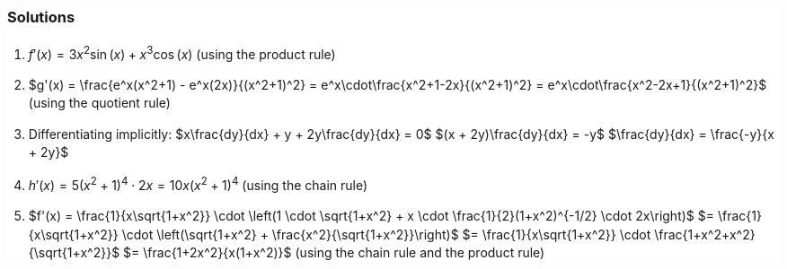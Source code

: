 ### Solutions

1. $f'(x) = 3x^2\sin(x) + x^3\cos(x)$ (using the product rule)

2. $g'(x) = \frac{e^x(x^2+1) - e^x(2x)}{(x^2+1)^2} = e^x\cdot\frac{x^2+1-2x}{(x^2+1)^2} = e^x\cdot\frac{x^2-2x+1}{(x^2+1)^2}$ (using the quotient rule)

3. Differentiating implicitly:
   $x\frac{dy}{dx} + y + 2y\frac{dy}{dx} = 0$
   $(x + 2y)\frac{dy}{dx} = -y$
   $\frac{dy}{dx} = \frac{-y}{x + 2y}$

4. $h'(x) = 5(x^2+1)^4 \cdot 2x = 10x(x^2+1)^4$ (using the chain rule)

5. $f'(x) = \frac{1}{x\sqrt{1+x^2}} \cdot \left(1 \cdot \sqrt{1+x^2} + x \cdot \frac{1}{2}(1+x^2)^{-1/2} \cdot 2x\right)$ 
   $= \frac{1}{x\sqrt{1+x^2}} \cdot \left(\sqrt{1+x^2} + \frac{x^2}{\sqrt{1+x^2}}\right)$ 
   $= \frac{1}{x\sqrt{1+x^2}} \cdot \frac{1+x^2+x^2}{\sqrt{1+x^2}}$ 
   $= \frac{1+2x^2}{x(1+x^2)}$ (using the chain rule and the product rule)